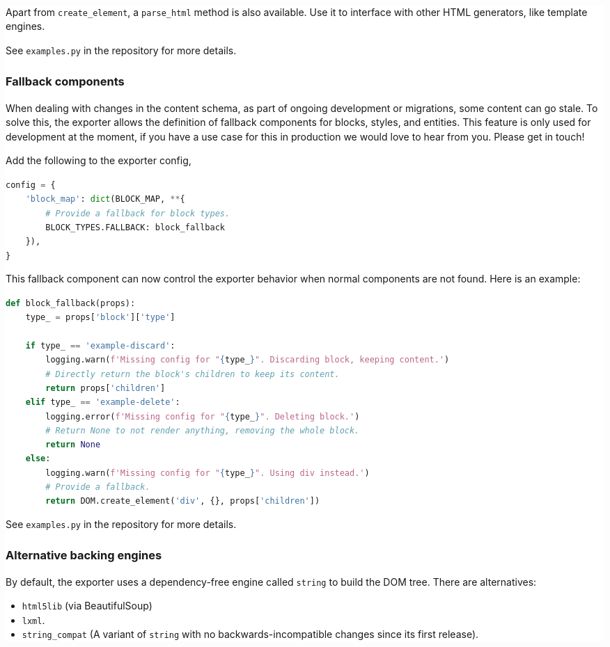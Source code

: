 Apart from `create_element`, a `parse_html` method is also available. Use it to interface with other HTML generators, like template engines.

See `examples.py` in the repository for more details.

### Fallback components

When dealing with changes in the content schema, as part of ongoing development or migrations, some content can go stale.
To solve this, the exporter allows the definition of fallback components for blocks, styles, and entities.
This feature is only used for development at the moment, if you have a use case for this in production we would love to hear from you.
Please get in touch!

Add the following to the exporter config,

```python
config = {
    'block_map': dict(BLOCK_MAP, **{
        # Provide a fallback for block types.
        BLOCK_TYPES.FALLBACK: block_fallback
    }),
}
```

This fallback component can now control the exporter behavior when normal components are not found. Here is an example:

```python
def block_fallback(props):
    type_ = props['block']['type']

    if type_ == 'example-discard':
        logging.warn(f'Missing config for "{type_}". Discarding block, keeping content.')
        # Directly return the block's children to keep its content.
        return props['children']
    elif type_ == 'example-delete':
        logging.error(f'Missing config for "{type_}". Deleting block.')
        # Return None to not render anything, removing the whole block.
        return None
    else:
        logging.warn(f'Missing config for "{type_}". Using div instead.')
        # Provide a fallback.
        return DOM.create_element('div', {}, props['children'])
```

See `examples.py` in the repository for more details.

### Alternative backing engines

By default, the exporter uses a dependency-free engine called `string` to build the DOM tree. There are alternatives:

- `html5lib` (via BeautifulSoup)
- `lxml`.
- `string_compat` (A variant of `string` with no backwards-incompatible changes since its first release).
